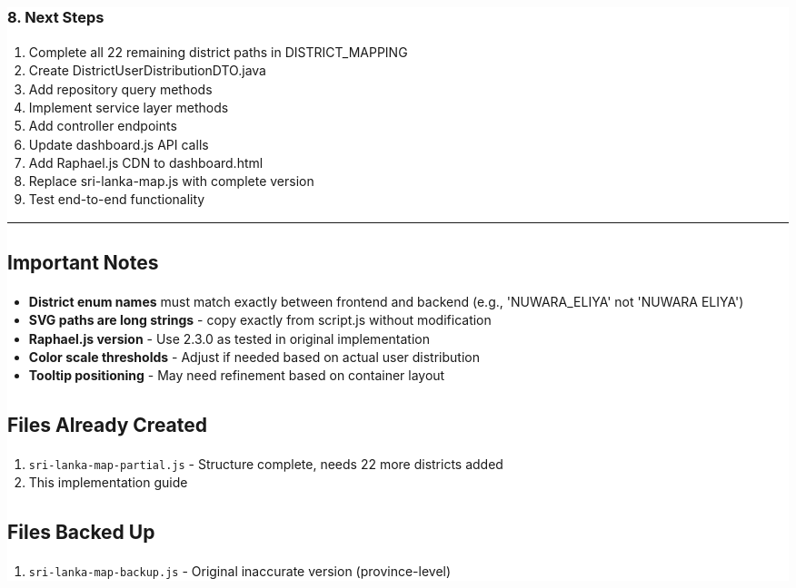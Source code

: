 ### 8. Next Steps

1. Complete all 22 remaining district paths in DISTRICT_MAPPING
2. Create DistrictUserDistributionDTO.java
3. Add repository query methods
4. Implement service layer methods
5. Add controller endpoints
6. Update dashboard.js API calls
7. Add Raphael.js CDN to dashboard.html
8. Replace sri-lanka-map.js with complete version
9. Test end-to-end functionality

---

## Important Notes

- **District enum names** must match exactly between frontend and backend (e.g., 'NUWARA_ELIYA' not 'NUWARA ELIYA')
- **SVG paths are long strings** - copy exactly from script.js without modification
- **Raphael.js version** - Use 2.3.0 as tested in original implementation
- **Color scale thresholds** - Adjust if needed based on actual user distribution
- **Tooltip positioning** - May need refinement based on container layout

## Files Already Created

1. `sri-lanka-map-partial.js` - Structure complete, needs 22 more districts added
2. This implementation guide

## Files Backed Up

1. `sri-lanka-map-backup.js` - Original inaccurate version (province-level)
